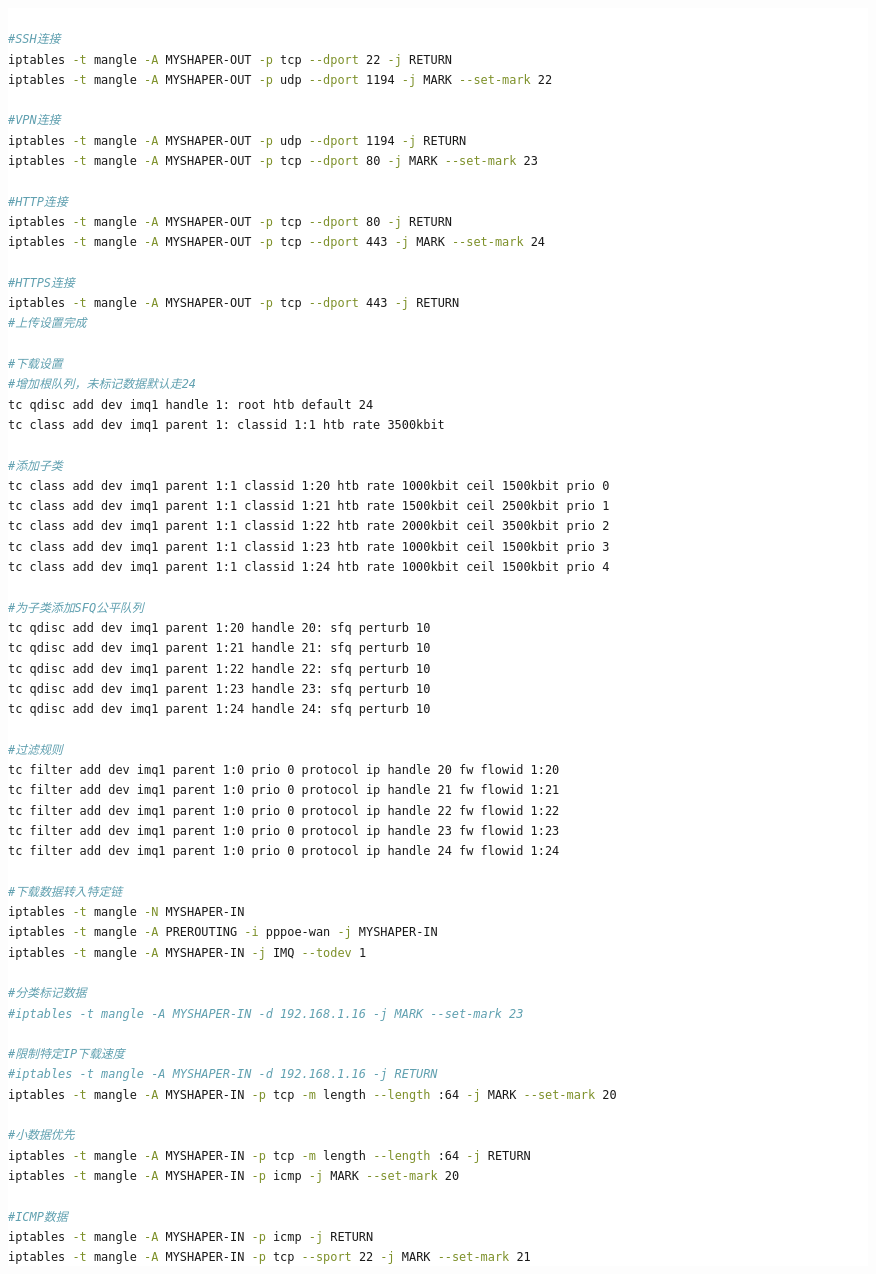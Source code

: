 ```bash

#SSH连接
iptables -t mangle -A MYSHAPER-OUT -p tcp --dport 22 -j RETURN
iptables -t mangle -A MYSHAPER-OUT -p udp --dport 1194 -j MARK --set-mark 22

#VPN连接
iptables -t mangle -A MYSHAPER-OUT -p udp --dport 1194 -j RETURN
iptables -t mangle -A MYSHAPER-OUT -p tcp --dport 80 -j MARK --set-mark 23 

#HTTP连接
iptables -t mangle -A MYSHAPER-OUT -p tcp --dport 80 -j RETURN
iptables -t mangle -A MYSHAPER-OUT -p tcp --dport 443 -j MARK --set-mark 24 

#HTTPS连接
iptables -t mangle -A MYSHAPER-OUT -p tcp --dport 443 -j RETURN
#上传设置完成

#下载设置
#增加根队列，未标记数据默认走24
tc qdisc add dev imq1 handle 1: root htb default 24
tc class add dev imq1 parent 1: classid 1:1 htb rate 3500kbit

#添加子类
tc class add dev imq1 parent 1:1 classid 1:20 htb rate 1000kbit ceil 1500kbit prio 0
tc class add dev imq1 parent 1:1 classid 1:21 htb rate 1500kbit ceil 2500kbit prio 1
tc class add dev imq1 parent 1:1 classid 1:22 htb rate 2000kbit ceil 3500kbit prio 2
tc class add dev imq1 parent 1:1 classid 1:23 htb rate 1000kbit ceil 1500kbit prio 3
tc class add dev imq1 parent 1:1 classid 1:24 htb rate 1000kbit ceil 1500kbit prio 4

#为子类添加SFQ公平队列
tc qdisc add dev imq1 parent 1:20 handle 20: sfq perturb 10
tc qdisc add dev imq1 parent 1:21 handle 21: sfq perturb 10
tc qdisc add dev imq1 parent 1:22 handle 22: sfq perturb 10
tc qdisc add dev imq1 parent 1:23 handle 23: sfq perturb 10
tc qdisc add dev imq1 parent 1:24 handle 24: sfq perturb 10

#过滤规则
tc filter add dev imq1 parent 1:0 prio 0 protocol ip handle 20 fw flowid 1:20
tc filter add dev imq1 parent 1:0 prio 0 protocol ip handle 21 fw flowid 1:21
tc filter add dev imq1 parent 1:0 prio 0 protocol ip handle 22 fw flowid 1:22
tc filter add dev imq1 parent 1:0 prio 0 protocol ip handle 23 fw flowid 1:23
tc filter add dev imq1 parent 1:0 prio 0 protocol ip handle 24 fw flowid 1:24

#下载数据转入特定链
iptables -t mangle -N MYSHAPER-IN
iptables -t mangle -A PREROUTING -i pppoe-wan -j MYSHAPER-IN
iptables -t mangle -A MYSHAPER-IN -j IMQ --todev 1

#分类标记数据
#iptables -t mangle -A MYSHAPER-IN -d 192.168.1.16 -j MARK --set-mark 23 

#限制特定IP下载速度
#iptables -t mangle -A MYSHAPER-IN -d 192.168.1.16 -j RETURN
iptables -t mangle -A MYSHAPER-IN -p tcp -m length --length :64 -j MARK --set-mark 20 

#小数据优先
iptables -t mangle -A MYSHAPER-IN -p tcp -m length --length :64 -j RETURN
iptables -t mangle -A MYSHAPER-IN -p icmp -j MARK --set-mark 20 

#ICMP数据
iptables -t mangle -A MYSHAPER-IN -p icmp -j RETURN
iptables -t mangle -A MYSHAPER-IN -p tcp --sport 22 -j MARK --set-mark 21

```